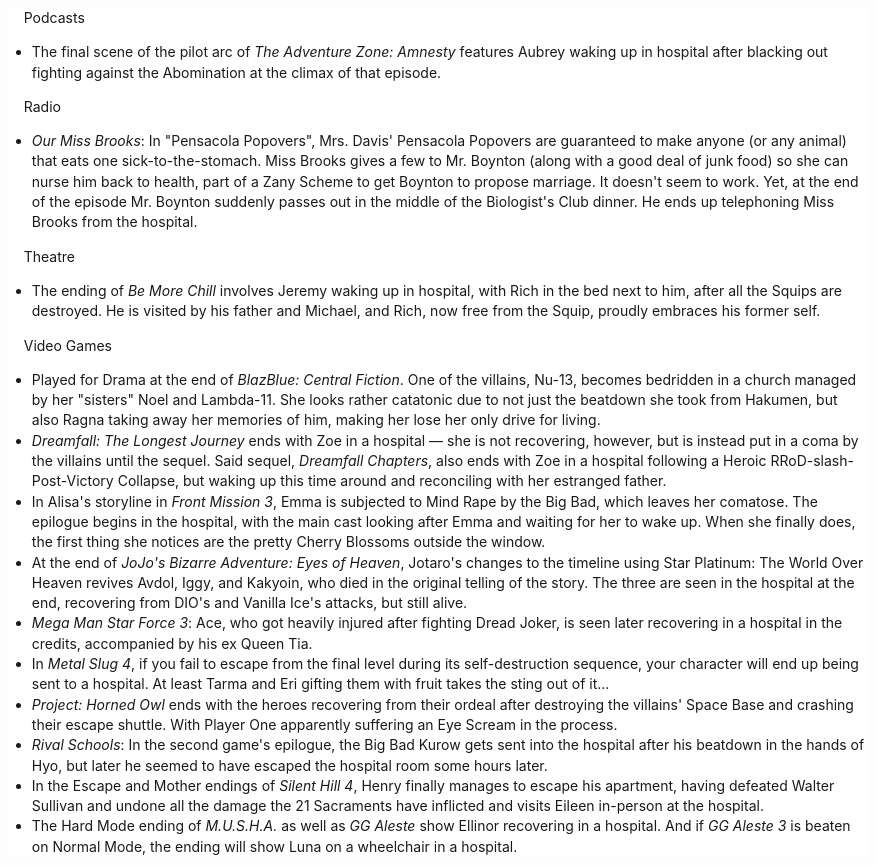     Podcasts 

-   The final scene of the pilot arc of _The Adventure Zone: Amnesty_ features Aubrey waking up in hospital after blacking out fighting against the Abomination at the climax of that episode.

    Radio 

-   _Our Miss Brooks_: In "Pensacola Popovers", Mrs. Davis' Pensacola Popovers are guaranteed to make anyone (or any animal) that eats one sick-to-the-stomach. Miss Brooks gives a few to Mr. Boynton (along with a good deal of junk food) so she can nurse him back to health, part of a Zany Scheme to get Boynton to propose marriage. It doesn't seem to work. Yet, at the end of the episode Mr. Boynton suddenly passes out in the middle of the Biologist's Club dinner. He ends up telephoning Miss Brooks from the hospital.

    Theatre 

-   The ending of _Be More Chill_ involves Jeremy waking up in hospital, with Rich in the bed next to him, after all the Squips are destroyed. He is visited by his father and Michael, and Rich, now free from the Squip, proudly embraces his former self.

    Video Games 

-   Played for Drama at the end of _BlazBlue: Central Fiction_. One of the villains, Nu-13, becomes bedridden in a church managed by her "sisters" Noel and Lambda-11. She looks rather catatonic due to not just the beatdown she took from Hakumen, but also Ragna taking away her memories of him, making her lose her only drive for living.
-   _Dreamfall: The Longest Journey_ ends with Zoe in a hospital — she is not recovering, however, but is instead put in a coma by the villains until the sequel. Said sequel, _Dreamfall Chapters_, also ends with Zoe in a hospital following a Heroic RRoD\-slash-Post-Victory Collapse, but waking up this time around and reconciling with her estranged father.
-   In Alisa's storyline in _Front Mission 3_, Emma is subjected to Mind Rape by the Big Bad, which leaves her comatose. The epilogue begins in the hospital, with the main cast looking after Emma and waiting for her to wake up. When she finally does, the first thing she notices are the pretty Cherry Blossoms outside the window.
-   At the end of _JoJo's Bizarre Adventure: Eyes of Heaven_, Jotaro's changes to the timeline using Star Platinum: The World Over Heaven revives Avdol, Iggy, and Kakyoin, who died in the original telling of the story. The three are seen in the hospital at the end, recovering from DIO's and Vanilla Ice's attacks, but still alive.
-   _Mega Man Star Force 3_: Ace, who got heavily injured after fighting Dread Joker, is seen later recovering in a hospital in the credits, accompanied by his ex Queen Tia.
-   In _Metal Slug 4_, if you fail to escape from the final level during its self-destruction sequence, your character will end up being sent to a hospital. At least Tarma and Eri gifting them with fruit takes the sting out of it...
-   _Project: Horned Owl_ ends with the heroes recovering from their ordeal after destroying the villains' Space Base and crashing their escape shuttle. With Player One apparently suffering an Eye Scream in the process.
-   _Rival Schools_: In the second game's epilogue, the Big Bad Kurow gets sent into the hospital after his beatdown in the hands of Hyo, but later he seemed to have escaped the hospital room some hours later.
-   In the Escape and Mother endings of _Silent Hill 4_, Henry finally manages to escape his apartment, having defeated Walter Sullivan and undone all the damage the 21 Sacraments have inflicted and visits Eileen in-person at the hospital.
-   The Hard Mode ending of _M.U.S.H.A._ as well as _GG Aleste_ show Ellinor recovering in a hospital. And if _GG Aleste 3_ is beaten on Normal Mode, the ending will show Luna on a wheelchair in a hospital.
